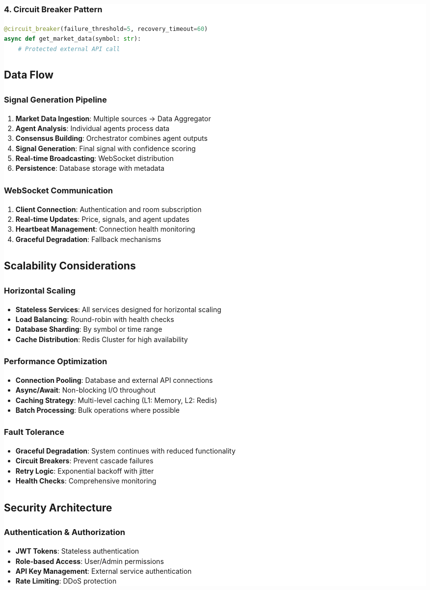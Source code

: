 ### 4. Circuit Breaker Pattern
```python
@circuit_breaker(failure_threshold=5, recovery_timeout=60)
async def get_market_data(symbol: str):
    # Protected external API call
```

## Data Flow

### Signal Generation Pipeline
1. **Market Data Ingestion**: Multiple sources → Data Aggregator
2. **Agent Analysis**: Individual agents process data
3. **Consensus Building**: Orchestrator combines agent outputs
4. **Signal Generation**: Final signal with confidence scoring
5. **Real-time Broadcasting**: WebSocket distribution
6. **Persistence**: Database storage with metadata

### WebSocket Communication
1. **Client Connection**: Authentication and room subscription
2. **Real-time Updates**: Price, signals, and agent updates
3. **Heartbeat Management**: Connection health monitoring
4. **Graceful Degradation**: Fallback mechanisms

## Scalability Considerations

### Horizontal Scaling
- **Stateless Services**: All services designed for horizontal scaling
- **Load Balancing**: Round-robin with health checks
- **Database Sharding**: By symbol or time range
- **Cache Distribution**: Redis Cluster for high availability

### Performance Optimization
- **Connection Pooling**: Database and external API connections
- **Async/Await**: Non-blocking I/O throughout
- **Caching Strategy**: Multi-level caching (L1: Memory, L2: Redis)
- **Batch Processing**: Bulk operations where possible

### Fault Tolerance
- **Graceful Degradation**: System continues with reduced functionality
- **Circuit Breakers**: Prevent cascade failures
- **Retry Logic**: Exponential backoff with jitter
- **Health Checks**: Comprehensive monitoring

## Security Architecture

### Authentication & Authorization
- **JWT Tokens**: Stateless authentication
- **Role-based Access**: User/Admin permissions
- **API Key Management**: External service authentication
- **Rate Limiting**: DDoS protection
